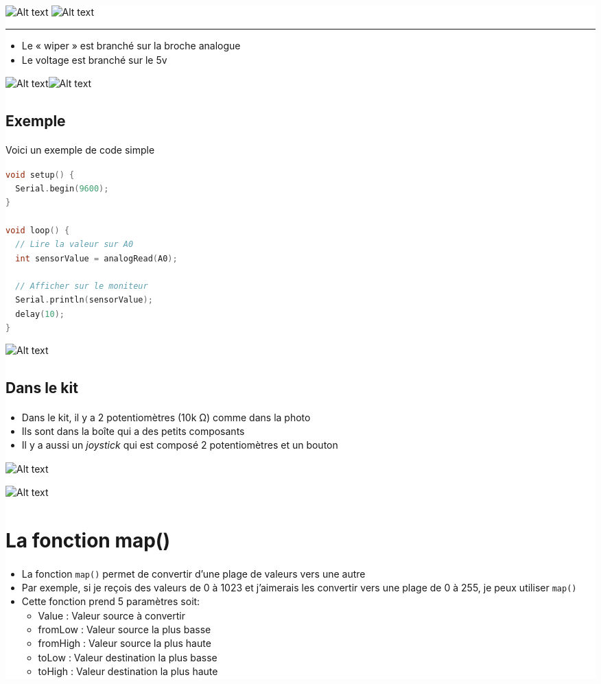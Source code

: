 ![Alt text](img/guitarAmp.png)
![Alt text](img/consoleRemote.png)

---

- Le « wiper » est branché sur la broche analogue
- Le voltage est branché sur le 5v

![Alt text](img/potExamples.png)![Alt text](img/potConcept.gif)

## Exemple

Voici un exemple de code simple

```cpp
void setup() {
  Serial.begin(9600);
}

void loop() {
  // Lire la valeur sur A0
  int sensorValue = analogRead(A0);

  // Afficher sur le moniteur
  Serial.println(sensorValue);
  delay(10);
}

```

![Alt text](img/potDemo.gif)

## Dans le kit
- Dans le kit, il y a 2 potentiomètres (10k Ω) comme dans la photo
- Ils sont dans la boîte qui a des petits composants
- Il y a aussi un *joystick* qui est composé 2 potentiomètres et un bouton

![Alt text](img/potKitA.png)

![Alt text](img/joystick.png)

# La fonction map()
 
- La fonction `map()` permet de convertir d’une plage de valeurs vers une autre
- Par exemple, si je reçois des valeurs de 0 à 1023 et j’aimerais les convertir vers une plage de 0 à 255, je peux utiliser `map()`
- Cette fonction prend 5 paramètres soit:
  - Value : Valeur source à convertir
  - fromLow : Valeur source la plus basse
  - fromHigh : Valeur source la plus haute
  - toLow : Valeur destination la plus basse
  - toHigh : Valeur destination la plus haute
